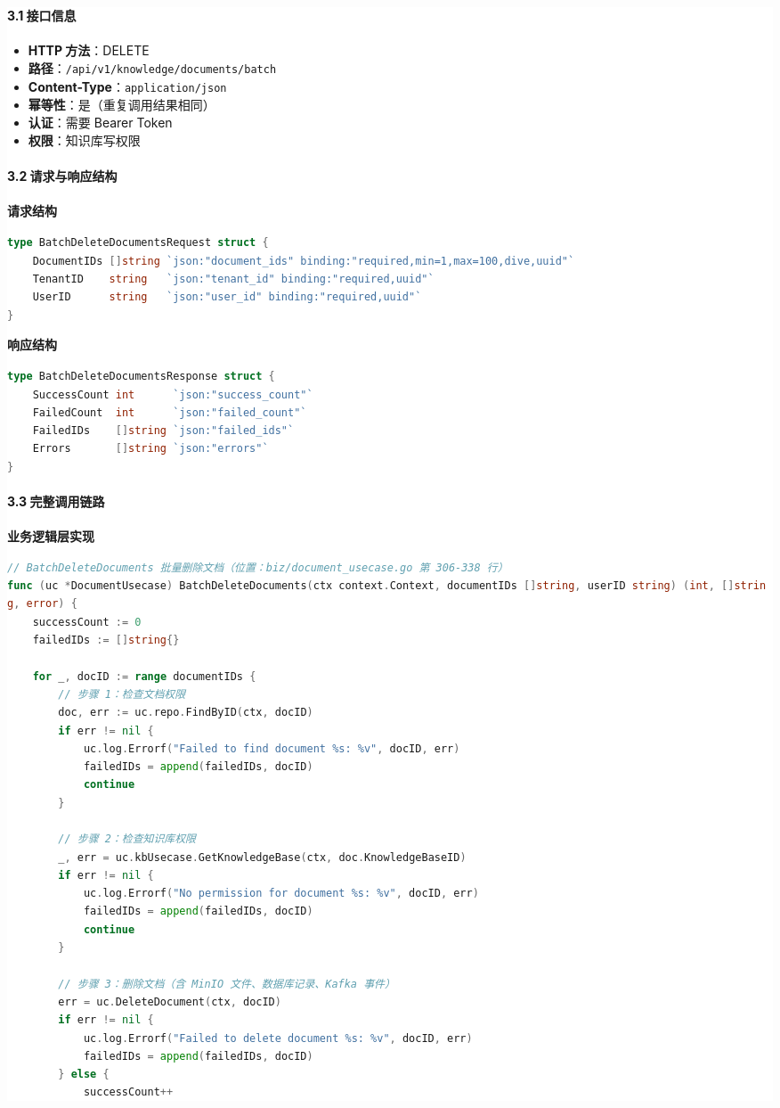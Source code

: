 #### 3.1 接口信息

- **HTTP 方法**：DELETE
- **路径**：`/api/v1/knowledge/documents/batch`
- **Content-Type**：`application/json`
- **幂等性**：是（重复调用结果相同）
- **认证**：需要 Bearer Token
- **权限**：知识库写权限

#### 3.2 请求与响应结构

**请求结构**

```go
type BatchDeleteDocumentsRequest struct {
    DocumentIDs []string `json:"document_ids" binding:"required,min=1,max=100,dive,uuid"`
    TenantID    string   `json:"tenant_id" binding:"required,uuid"`
    UserID      string   `json:"user_id" binding:"required,uuid"`
}
```

**响应结构**

```go
type BatchDeleteDocumentsResponse struct {
    SuccessCount int      `json:"success_count"`
    FailedCount  int      `json:"failed_count"`
    FailedIDs    []string `json:"failed_ids"`
    Errors       []string `json:"errors"`
}
```

#### 3.3 完整调用链路

**业务逻辑层实现**

```go
// BatchDeleteDocuments 批量删除文档（位置：biz/document_usecase.go 第 306-338 行）
func (uc *DocumentUsecase) BatchDeleteDocuments(ctx context.Context, documentIDs []string, userID string) (int, []string, error) {
	successCount := 0
	failedIDs := []string{}

	for _, docID := range documentIDs {
        // 步骤 1：检查文档权限
        doc, err := uc.repo.FindByID(ctx, docID)
        if err != nil {
            uc.log.Errorf("Failed to find document %s: %v", docID, err)
            failedIDs = append(failedIDs, docID)
            continue
        }

        // 步骤 2：检查知识库权限
        _, err = uc.kbUsecase.GetKnowledgeBase(ctx, doc.KnowledgeBaseID)
        if err != nil {
            uc.log.Errorf("No permission for document %s: %v", docID, err)
            failedIDs = append(failedIDs, docID)
            continue
        }

        // 步骤 3：删除文档（含 MinIO 文件、数据库记录、Kafka 事件）
        err = uc.DeleteDocument(ctx, docID)
		if err != nil {
			uc.log.Errorf("Failed to delete document %s: %v", docID, err)
			failedIDs = append(failedIDs, docID)
		} else {
			successCount++
```